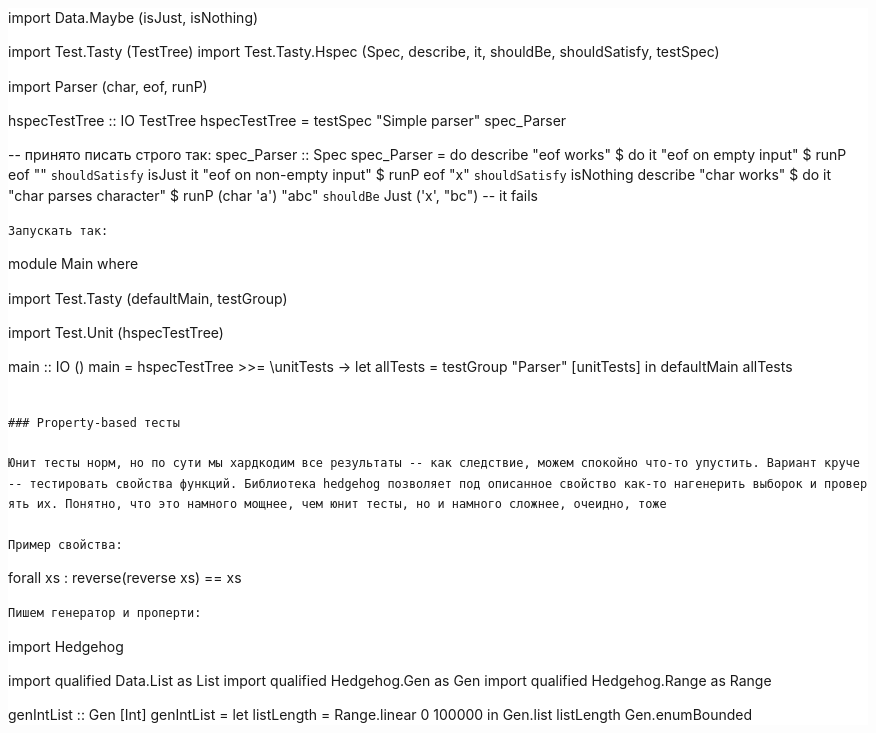 import Data.Maybe (isJust, isNothing)

import Test.Tasty (TestTree)
import Test.Tasty.Hspec (Spec, describe, it, shouldBe, shouldSatisfy, testSpec)

import Parser (char, eof, runP)

hspecTestTree :: IO TestTree
hspecTestTree = testSpec "Simple parser" spec_Parser

-- принято писать строго так:
spec_Parser :: Spec
spec_Parser = do
  describe "eof works" $ do
    it "eof on empty input" $
      runP eof "" `shouldSatisfy` isJust
    it "eof on non-empty input" $
      runP eof "x" `shouldSatisfy` isNothing
  describe "char works" $ do
    it "char parses character" $
      runP (char 'a') "abc" `shouldBe` Just ('x', "bc") -- it fails
```
Запускать так:
```
module Main where

import Test.Tasty (defaultMain, testGroup)

import Test.Unit (hspecTestTree)

main :: IO ()
main = hspecTestTree >>= \unitTests ->
       let allTests = testGroup "Parser" [unitTests]
       in defaultMain allTests
```

### Property-based тесты

Юнит тесты норм, но по сути мы хардкодим все результаты -- как следствие, можем спокойно что-то упустить. Вариант круче -- тестировать свойства функций. Библиотека hedgehog позволяет под описанное свойство как-то нагенерить выборок и проверять их. Понятно, что это намного мощнее, чем юнит тесты, но и намного сложнее, очеидно, тоже

Пример свойства:
```
forall xs : reverse(reverse xs) == xs
```
Пишем генератор и проперти:
```
import Hedgehog

import qualified Data.List as List
import qualified Hedgehog.Gen as Gen
import qualified Hedgehog.Range as Range

genIntList :: Gen [Int]
genIntList =
  let listLength = Range.linear 0 100000
  in  Gen.list listLength Gen.enumBounded
